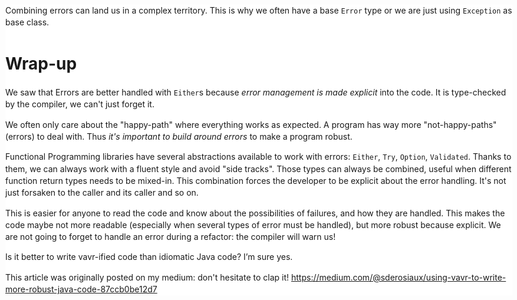 Combining errors can land us in a complex territory. This is why we often have a base `Error` type or we are just using `Exception` as base class.

# Wrap-up

We saw that Errors are better handled with `Either`s because *error management is made explicit* into the code. It is type-checked by the compiler, we can't just forget it.

We often only care about the "happy-path" where everything works as expected. A program has way more "not-happy-paths" (errors) to deal with. Thus *it's important to build around errors* to make a program robust.

Functional Programming libraries have several abstractions available to work with errors: `Either`, `Try`, `Option`, `Validated`. Thanks to them, we can always work with a fluent style and avoid "side tracks". Those types can always be combined, useful when different function return types needs to be mixed-in. This combination forces the developer to be explicit about the error handling. It's not just forsaken to the caller and its caller and so on.

This is easier for anyone to read the code and know about the possibilities of failures, and how they are handled. This makes the code maybe not more readable (especially when several types of error must be handled), but more robust because explicit. We are not going to forget to handle an error during a refactor: the compiler will warn us!

Is it better to write vavr-ified code than idiomatic Java code? I’m sure yes.

This article was originally posted on my medium: don't hesitate to clap it! https://medium.com/@sderosiaux/using-vavr-to-write-more-robust-java-code-87ccb0be12d7